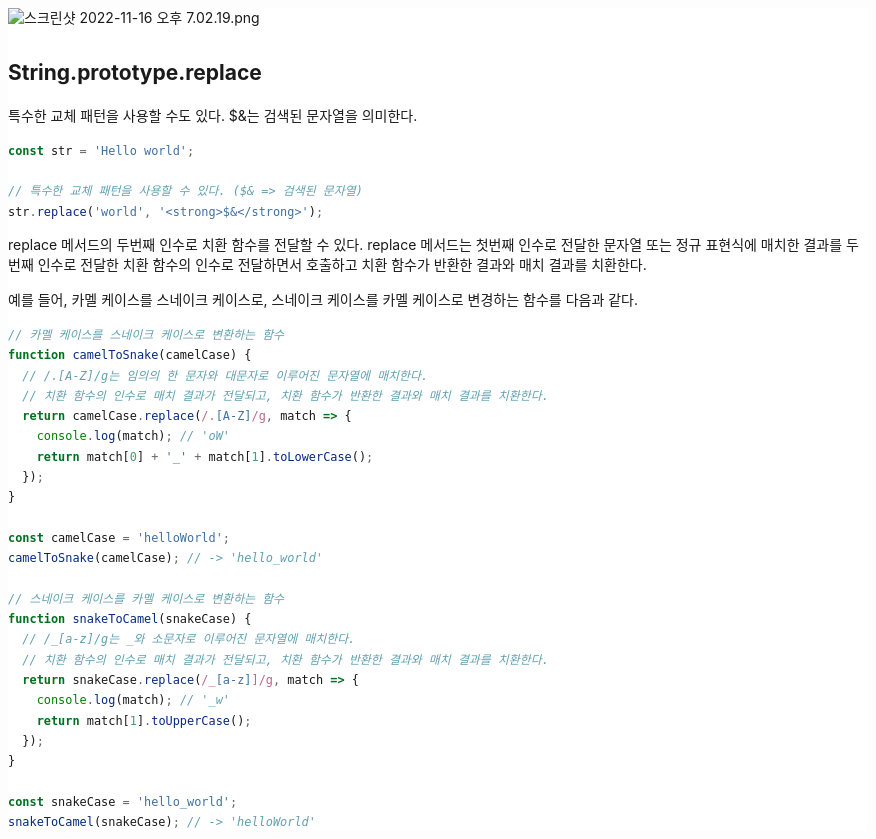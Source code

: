![스크린샷 2022-11-16 오후 7.02.19.png](https://s3-us-west-2.amazonaws.com/secure.notion-static.com/78d8f34c-f1d1-4891-8936-395e997662c9/%E1%84%89%E1%85%B3%E1%84%8F%E1%85%B3%E1%84%85%E1%85%B5%E1%86%AB%E1%84%89%E1%85%A3%E1%86%BA_2022-11-16_%E1%84%8B%E1%85%A9%E1%84%92%E1%85%AE_7.02.19.png)

## String.prototype.replace

특수한 교체 패턴을 사용할 수도 있다. $&는 검색된 문자열을 의미한다.

```jsx
const str = 'Hello world';

// 특수한 교체 패턴을 사용할 수 있다. ($& => 검색된 문자열)
str.replace('world', '<strong>$&</strong>');
```

replace 메서드의 두번째 인수로 치환 함수를 전달할 수 있다. 
replace 메서드는 첫번째 인수로 전달한 문자열 또는 정규 표현식에 매치한 결과를 두 번째 인수로 전달한 치환 함수의 인수로 전달하면서 호출하고 치환 함수가 반환한 결과와 매치 결과를 치환한다.

예를 들어, 카멜 케이스를 스네이크 케이스로, 스네이크 케이스를 카멜 케이스로 변경하는 함수를 다음과 같다.

```jsx
// 카멜 케이스를 스네이크 케이스로 변환하는 함수
function camelToSnake(camelCase) {
  // /.[A-Z]/g는 임의의 한 문자와 대문자로 이루어진 문자열에 매치한다.
  // 치환 함수의 인수로 매치 결과가 전달되고, 치환 함수가 반환한 결과와 매치 결과를 치환한다.
  return camelCase.replace(/.[A-Z]/g, match => {
    console.log(match); // 'oW'
    return match[0] + '_' + match[1].toLowerCase();
  });
}

const camelCase = 'helloWorld';
camelToSnake(camelCase); // -> 'hello_world'

// 스네이크 케이스를 카멜 케이스로 변환하는 함수
function snakeToCamel(snakeCase) {
  // /_[a-z]/g는 _와 소문자로 이루어진 문자열에 매치한다.
  // 치환 함수의 인수로 매치 결과가 전달되고, 치환 함수가 반환한 결과와 매치 결과를 치환한다.
  return snakeCase.replace(/_[a-z]]/g, match => {
    console.log(match); // '_w'
    return match[1].toUpperCase();
  });
}

const snakeCase = 'hello_world';
snakeToCamel(snakeCase); // -> 'helloWorld'
```
